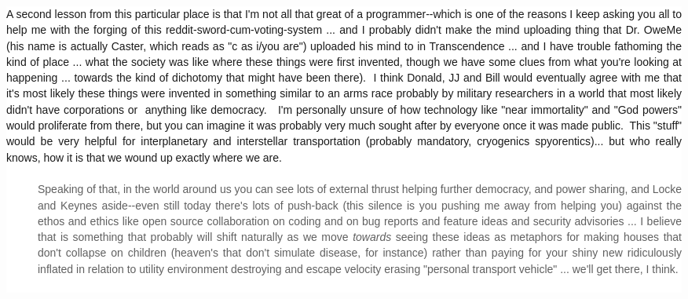 <div style="text-align: justify;"><span style='font-family: "trebuchet ms" , sans-serif;'>A second lesson from this particular place is that I&#39;m not all that great of a programmer--which is one of the reasons I keep asking you all to help me with the forging of this reddit-sword-cum-voting-system ... and I probably didn&#39;t make the mind uploading thing that Dr. OweMe (his name is actually Caster, which reads as &quot;c as i/you are&quot;) uploaded his mind to in Transcendence ... and I have trouble fathoming the kind of place ... what the society was like where these things were first invented, though we have some clues from what you&#39;re looking at happening ... towards the kind of dichotomy that might have been there).&nbsp; I think Donald, JJ and Bill would eventually agree with me that it&#39;s most likely these things were invented in something similar to an arms race probably by military researchers in a world that most likely didn&#39;t have corporations or&nbsp; anything like democracy.&nbsp; &nbsp;I&#39;m personally unsure of how technology like &quot;near immortality&quot; and &quot;God powers&quot; would proliferate from there, but you can imagine it was probably very much sought after by everyone once it was made public.&nbsp; This &quot;stuff&quot; would be very helpful for interplanetary and interstellar transportation (probably mandatory, cryogenics spyorentics)... but who really knows, how it is that we wound up exactly where we are.</span></div>
</div>
<div>
<div style="text-align: justify;">&nbsp;</div>
</div>
</div>
</div>
</div>
</blockquote>
<blockquote style="border: none; margin: 0px 0px 0px 40px; padding: 0px;">
<div class="gmail_quote">
<div dir="ltr">
<div style="text-align: center;">
<div>
<div style="text-align: justify;"><span style='font-family: "trebuchet ms" , sans-serif;'>Speaking of that, in the world around us you can see lots of external thrust helping further democracy, and power sharing, and Locke and Keynes aside--even still today there&#39;s lots of push-back (this silence is you pushing me away from helping you) against the ethos and ethics like open source collaboration on coding and on bug reports and feature ideas and security advisories ... I believe that is something that probably will shift naturally as we move <i>towards</i> seeing these ideas as metaphors for making houses that don&#39;t collapse on children (heaven&#39;s that don&#39;t simulate disease, for instance) rather than paying for your shiny new ridiculously inflated in relation to utility environment destroying and escape velocity erasing &quot;personal transport vehicle&quot; ... we&#39;ll get there, I think.</span></div>
</div>
<div>
<div style="text-align: justify;">&nbsp;</div>
</div>
</div>
</div>
</div>
</blockquote>
<blockquote style="border: none; margin: 0px 0px 0px 40px; padding: 0px;">
<div class="gmail_quote">
<div dir="ltr">
<div style="text-align: center;">
<div>